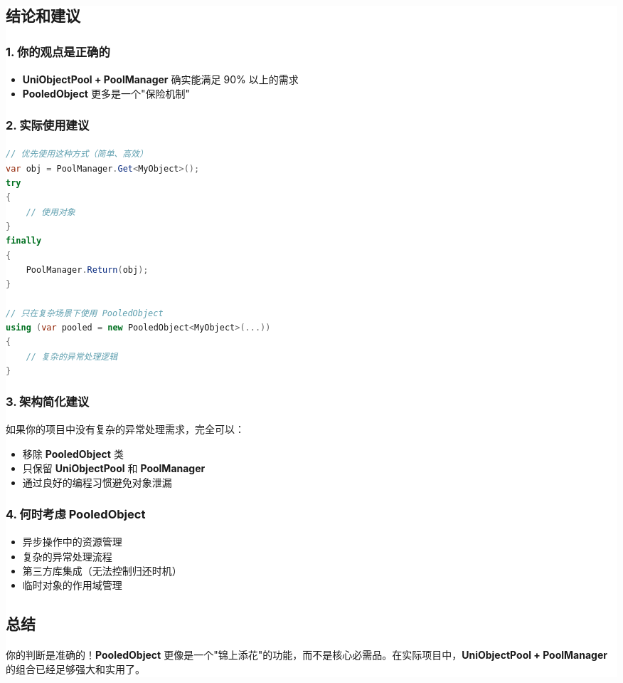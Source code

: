 ## 结论和建议

### 1. 你的观点是正确的
- **UniObjectPool + PoolManager** 确实能满足 90% 以上的需求
- **PooledObject** 更多是一个"保险机制"

### 2. 实际使用建议
```csharp
// 优先使用这种方式（简单、高效）
var obj = PoolManager.Get<MyObject>();
try
{
    // 使用对象
}
finally
{
    PoolManager.Return(obj);
}

// 只在复杂场景下使用 PooledObject
using (var pooled = new PooledObject<MyObject>(...))
{
    // 复杂的异常处理逻辑
}
```

### 3. 架构简化建议
如果你的项目中没有复杂的异常处理需求，完全可以：
- 移除 **PooledObject** 类
- 只保留 **UniObjectPool** 和 **PoolManager**
- 通过良好的编程习惯避免对象泄漏

### 4. 何时考虑 PooledObject
- 异步操作中的资源管理
- 复杂的异常处理流程
- 第三方库集成（无法控制归还时机）
- 临时对象的作用域管理

## 总结

你的判断是准确的！**PooledObject** 更像是一个"锦上添花"的功能，而不是核心必需品。在实际项目中，**UniObjectPool + PoolManager** 的组合已经足够强大和实用了。